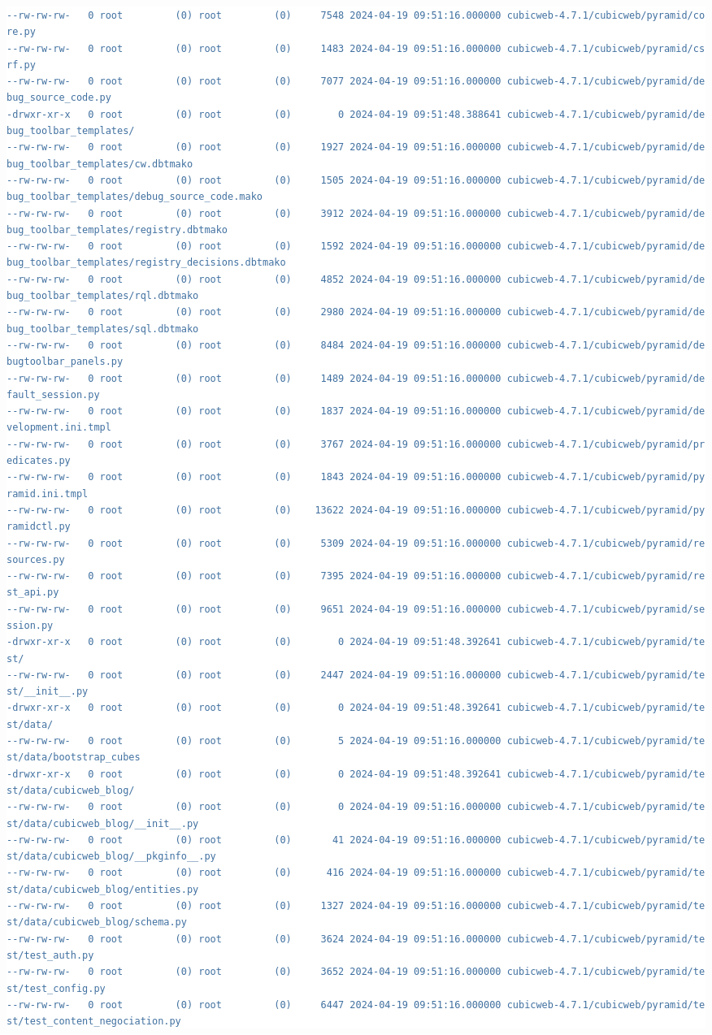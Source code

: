 ```diff
--rw-rw-rw-   0 root         (0) root         (0)     7548 2024-04-19 09:51:16.000000 cubicweb-4.7.1/cubicweb/pyramid/core.py
--rw-rw-rw-   0 root         (0) root         (0)     1483 2024-04-19 09:51:16.000000 cubicweb-4.7.1/cubicweb/pyramid/csrf.py
--rw-rw-rw-   0 root         (0) root         (0)     7077 2024-04-19 09:51:16.000000 cubicweb-4.7.1/cubicweb/pyramid/debug_source_code.py
-drwxr-xr-x   0 root         (0) root         (0)        0 2024-04-19 09:51:48.388641 cubicweb-4.7.1/cubicweb/pyramid/debug_toolbar_templates/
--rw-rw-rw-   0 root         (0) root         (0)     1927 2024-04-19 09:51:16.000000 cubicweb-4.7.1/cubicweb/pyramid/debug_toolbar_templates/cw.dbtmako
--rw-rw-rw-   0 root         (0) root         (0)     1505 2024-04-19 09:51:16.000000 cubicweb-4.7.1/cubicweb/pyramid/debug_toolbar_templates/debug_source_code.mako
--rw-rw-rw-   0 root         (0) root         (0)     3912 2024-04-19 09:51:16.000000 cubicweb-4.7.1/cubicweb/pyramid/debug_toolbar_templates/registry.dbtmako
--rw-rw-rw-   0 root         (0) root         (0)     1592 2024-04-19 09:51:16.000000 cubicweb-4.7.1/cubicweb/pyramid/debug_toolbar_templates/registry_decisions.dbtmako
--rw-rw-rw-   0 root         (0) root         (0)     4852 2024-04-19 09:51:16.000000 cubicweb-4.7.1/cubicweb/pyramid/debug_toolbar_templates/rql.dbtmako
--rw-rw-rw-   0 root         (0) root         (0)     2980 2024-04-19 09:51:16.000000 cubicweb-4.7.1/cubicweb/pyramid/debug_toolbar_templates/sql.dbtmako
--rw-rw-rw-   0 root         (0) root         (0)     8484 2024-04-19 09:51:16.000000 cubicweb-4.7.1/cubicweb/pyramid/debugtoolbar_panels.py
--rw-rw-rw-   0 root         (0) root         (0)     1489 2024-04-19 09:51:16.000000 cubicweb-4.7.1/cubicweb/pyramid/default_session.py
--rw-rw-rw-   0 root         (0) root         (0)     1837 2024-04-19 09:51:16.000000 cubicweb-4.7.1/cubicweb/pyramid/development.ini.tmpl
--rw-rw-rw-   0 root         (0) root         (0)     3767 2024-04-19 09:51:16.000000 cubicweb-4.7.1/cubicweb/pyramid/predicates.py
--rw-rw-rw-   0 root         (0) root         (0)     1843 2024-04-19 09:51:16.000000 cubicweb-4.7.1/cubicweb/pyramid/pyramid.ini.tmpl
--rw-rw-rw-   0 root         (0) root         (0)    13622 2024-04-19 09:51:16.000000 cubicweb-4.7.1/cubicweb/pyramid/pyramidctl.py
--rw-rw-rw-   0 root         (0) root         (0)     5309 2024-04-19 09:51:16.000000 cubicweb-4.7.1/cubicweb/pyramid/resources.py
--rw-rw-rw-   0 root         (0) root         (0)     7395 2024-04-19 09:51:16.000000 cubicweb-4.7.1/cubicweb/pyramid/rest_api.py
--rw-rw-rw-   0 root         (0) root         (0)     9651 2024-04-19 09:51:16.000000 cubicweb-4.7.1/cubicweb/pyramid/session.py
-drwxr-xr-x   0 root         (0) root         (0)        0 2024-04-19 09:51:48.392641 cubicweb-4.7.1/cubicweb/pyramid/test/
--rw-rw-rw-   0 root         (0) root         (0)     2447 2024-04-19 09:51:16.000000 cubicweb-4.7.1/cubicweb/pyramid/test/__init__.py
-drwxr-xr-x   0 root         (0) root         (0)        0 2024-04-19 09:51:48.392641 cubicweb-4.7.1/cubicweb/pyramid/test/data/
--rw-rw-rw-   0 root         (0) root         (0)        5 2024-04-19 09:51:16.000000 cubicweb-4.7.1/cubicweb/pyramid/test/data/bootstrap_cubes
-drwxr-xr-x   0 root         (0) root         (0)        0 2024-04-19 09:51:48.392641 cubicweb-4.7.1/cubicweb/pyramid/test/data/cubicweb_blog/
--rw-rw-rw-   0 root         (0) root         (0)        0 2024-04-19 09:51:16.000000 cubicweb-4.7.1/cubicweb/pyramid/test/data/cubicweb_blog/__init__.py
--rw-rw-rw-   0 root         (0) root         (0)       41 2024-04-19 09:51:16.000000 cubicweb-4.7.1/cubicweb/pyramid/test/data/cubicweb_blog/__pkginfo__.py
--rw-rw-rw-   0 root         (0) root         (0)      416 2024-04-19 09:51:16.000000 cubicweb-4.7.1/cubicweb/pyramid/test/data/cubicweb_blog/entities.py
--rw-rw-rw-   0 root         (0) root         (0)     1327 2024-04-19 09:51:16.000000 cubicweb-4.7.1/cubicweb/pyramid/test/data/cubicweb_blog/schema.py
--rw-rw-rw-   0 root         (0) root         (0)     3624 2024-04-19 09:51:16.000000 cubicweb-4.7.1/cubicweb/pyramid/test/test_auth.py
--rw-rw-rw-   0 root         (0) root         (0)     3652 2024-04-19 09:51:16.000000 cubicweb-4.7.1/cubicweb/pyramid/test/test_config.py
--rw-rw-rw-   0 root         (0) root         (0)     6447 2024-04-19 09:51:16.000000 cubicweb-4.7.1/cubicweb/pyramid/test/test_content_negociation.py
```